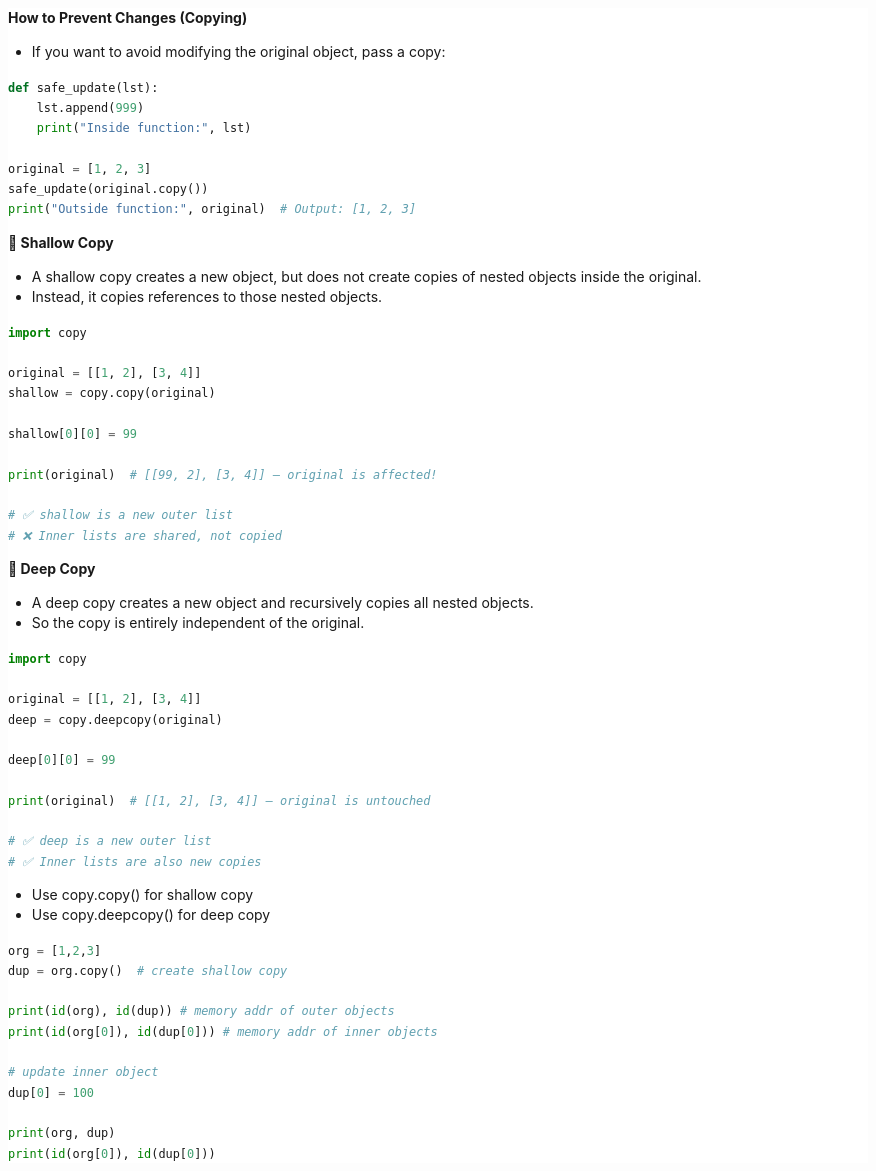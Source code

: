 **How to Prevent Changes (Copying)**
- If you want to avoid modifying the original object, pass a copy:
```python
def safe_update(lst):
    lst.append(999)
    print("Inside function:", lst)

original = [1, 2, 3]
safe_update(original.copy())
print("Outside function:", original)  # Output: [1, 2, 3]
```

**🔹 Shallow Copy**
- A shallow copy creates a new object, but does not create copies of nested objects inside the original. 
- Instead, it copies references to those nested objects.

```python
import copy

original = [[1, 2], [3, 4]]
shallow = copy.copy(original)

shallow[0][0] = 99

print(original)  # [[99, 2], [3, 4]] — original is affected!

# ✅ shallow is a new outer list
# ❌ Inner lists are shared, not copied
```

**🔹 Deep Copy**
- A deep copy creates a new object and recursively copies all nested objects. 
- So the copy is entirely independent of the original.
```python
import copy

original = [[1, 2], [3, 4]]
deep = copy.deepcopy(original)

deep[0][0] = 99

print(original)  # [[1, 2], [3, 4]] — original is untouched

# ✅ deep is a new outer list
# ✅ Inner lists are also new copies
```

- Use copy.copy() for shallow copy
- Use copy.deepcopy() for deep copy

```python
org = [1,2,3]
dup = org.copy()  # create shallow copy 

print(id(org), id(dup)) # memory addr of outer objects
print(id(org[0]), id(dup[0])) # memory addr of inner objects

# update inner object 
dup[0] = 100

print(org, dup)
print(id(org[0]), id(dup[0]))
```
